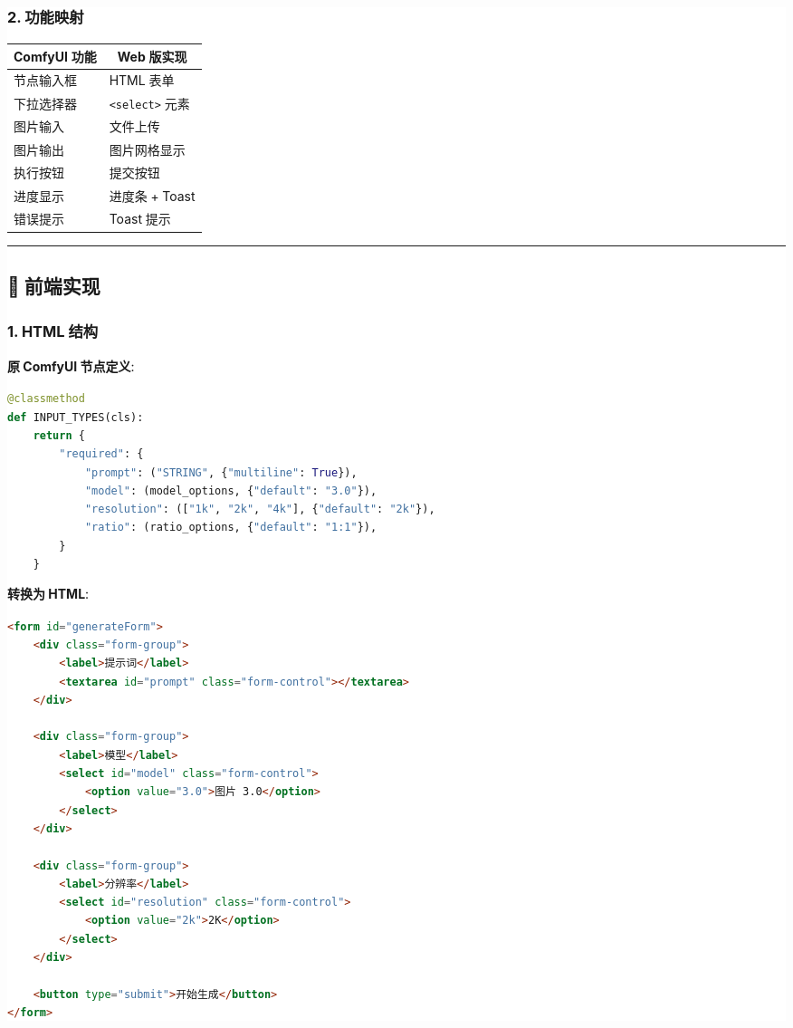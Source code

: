 ### 2. 功能映射

| ComfyUI 功能 | Web 版实现 |
|-------------|-----------|
| 节点输入框 | HTML 表单 |
| 下拉选择器 | `<select>` 元素 |
| 图片输入 | 文件上传 |
| 图片输出 | 图片网格显示 |
| 执行按钮 | 提交按钮 |
| 进度显示 | 进度条 + Toast |
| 错误提示 | Toast 提示 |

---

## 🎨 前端实现

### 1. HTML 结构

**原 ComfyUI 节点定义**:
```python
@classmethod
def INPUT_TYPES(cls):
    return {
        "required": {
            "prompt": ("STRING", {"multiline": True}),
            "model": (model_options, {"default": "3.0"}),
            "resolution": (["1k", "2k", "4k"], {"default": "2k"}),
            "ratio": (ratio_options, {"default": "1:1"}),
        }
    }
```

**转换为 HTML**:
```html
<form id="generateForm">
    <div class="form-group">
        <label>提示词</label>
        <textarea id="prompt" class="form-control"></textarea>
    </div>
    
    <div class="form-group">
        <label>模型</label>
        <select id="model" class="form-control">
            <option value="3.0">图片 3.0</option>
        </select>
    </div>
    
    <div class="form-group">
        <label>分辨率</label>
        <select id="resolution" class="form-control">
            <option value="2k">2K</option>
        </select>
    </div>
    
    <button type="submit">开始生成</button>
</form>
```
